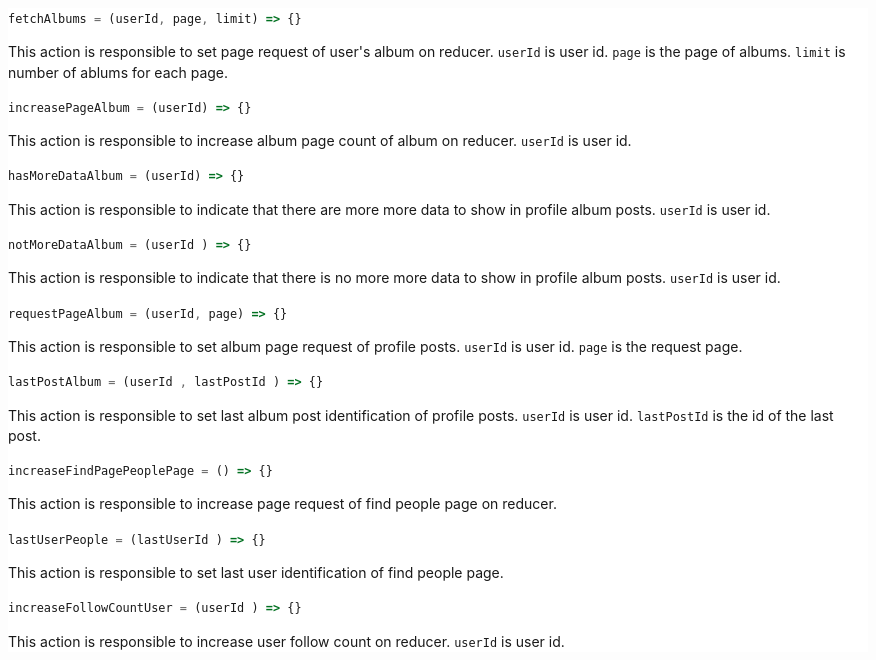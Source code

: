 ```js
fetchAlbums = (userId, page, limit) => {}
```

This action is responsible to set page request of user's album on reducer. `userId` is user id. `page` is the page of albums. `limit` is number of ablums for each page.


```js
increasePageAlbum = (userId) => {}
```

This action is responsible to increase album page count of album on reducer. `userId` is user id.


```js
hasMoreDataAlbum = (userId) => {}
```

This action is responsible to indicate that there are more more data to show in profile album posts. `userId` is user id.


```js
notMoreDataAlbum = (userId ) => {}
```

This action is responsible to indicate that there is no more more data to show in profile album posts. `userId` is user id.


```js
requestPageAlbum = (userId, page) => {}
```

This action is responsible to set album page request of profile posts. `userId` is user id. `page` is the request page.


```js
lastPostAlbum = (userId , lastPostId ) => {}
```

This action is responsible to set last album post identification of profile posts. `userId` is user id. `lastPostId` is the id of the last post.


```js
increaseFindPagePeoplePage = () => {}
```

This action is responsible to increase page request of find people page on reducer.


```js
lastUserPeople = (lastUserId ) => {}
```

This action is responsible to set last user identification of find people page.

```js
increaseFollowCountUser = (userId ) => {}
```

This action is responsible to increase user follow count on reducer. `userId` is user id.
